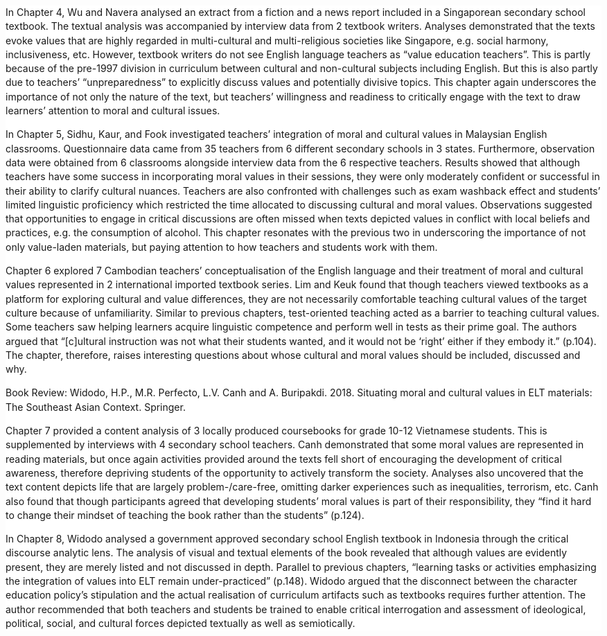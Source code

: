 In Chapter 4, Wu and Navera analysed an extract from a fiction and a news report included in a Singaporean secondary school textbook. The textual analysis was accompanied by interview data from 2 textbook writers. Analyses demonstrated that the texts evoke values that are highly regarded in multi-cultural and multi-religious societies like Singapore, e.g. social harmony, inclusiveness, etc. However, textbook writers do not see English language teachers as “value education teachers”. This is partly because of the pre-1997 division in curriculum between cultural and non-cultural subjects including English. But this is also partly due to teachers’ “unpreparedness” to explicitly discuss values and potentially divisive topics. This chapter again underscores the importance of not only the nature of the text, but teachers’ willingness and readiness to critically engage with the text to draw learners’ attention to moral and cultural issues.

In Chapter 5, Sidhu, Kaur, and Fook investigated teachers’ integration of moral and cultural values in Malaysian English classrooms. Questionnaire data came from 35 teachers from 6 different secondary schools in 3 states. Furthermore, observation data were obtained from 6 classrooms alongside interview data from the 6 respective teachers. Results showed that although teachers have some success in incorporating moral values in their sessions, they were only moderately confident or successful in their ability to clarify cultural nuances. Teachers are also confronted with challenges such as exam washback effect and students’ limited linguistic proficiency which restricted the time allocated to discussing cultural and moral values. Observations suggested that opportunities to engage in critical discussions are often missed when texts depicted values in conflict with local beliefs and practices, e.g. the consumption of alcohol. This chapter resonates with the previous two in underscoring the importance of not only value-laden materials, but paying attention to how teachers and students work with them.

Chapter 6 explored 7 Cambodian teachers’ conceptualisation of the English language and their treatment of moral and cultural values represented in 2 international imported textbook series. Lim and Keuk found that though teachers viewed textbooks as a platform for exploring cultural and value differences, they are not necessarily comfortable teaching cultural values of the target culture because of unfamiliarity. Similar to previous chapters, test-oriented teaching acted as a barrier to teaching cultural values. Some teachers saw helping learners acquire linguistic competence and perform well in tests as their prime goal. The authors argued that “[c]ultural instruction was not what their students wanted, and it would not be ‘right’ either if they embody it.” (p.104). The chapter, therefore, raises interesting questions about whose cultural and moral values should be included, discussed and why.

Book Review: Widodo, H.P., M.R. Perfecto, L.V. Canh and A. Buripakdi. 2018. Situating moral and cultural values in ELT materials: The Southeast Asian Context. Springer.

Chapter 7 provided a content analysis of 3 locally produced coursebooks for grade 10-12 Vietnamese students. This is supplemented by interviews with 4 secondary school teachers. Canh demonstrated that some moral values are represented in reading materials, but once again activities provided around the texts fell short of encouraging the development of critical awareness, therefore depriving students of the opportunity to actively transform the society. Analyses also uncovered that the text content depicts life that are largely problem-/care-free, omitting darker experiences such as inequalities, terrorism, etc. Canh also found that though participants agreed that developing students’ moral values is part of their responsibility, they “find it hard to change their mindset of teaching the book rather than the students” (p.124).

In Chapter 8, Widodo analysed a government approved secondary school English textbook in Indonesia through the critical discourse analytic lens. The analysis of visual and textual elements of the book revealed that although values are evidently present, they are merely listed and not discussed in depth. Parallel to previous chapters, “learning tasks or activities emphasizing the integration of values into ELT remain under-practiced” (p.148). Widodo argued that the disconnect between the character education policy’s stipulation and the actual realisation of curriculum artifacts such as textbooks requires further attention. The author recommended that both teachers and students be trained to enable critical interrogation and assessment of ideological, political, social, and cultural forces depicted textually as well as semiotically.
